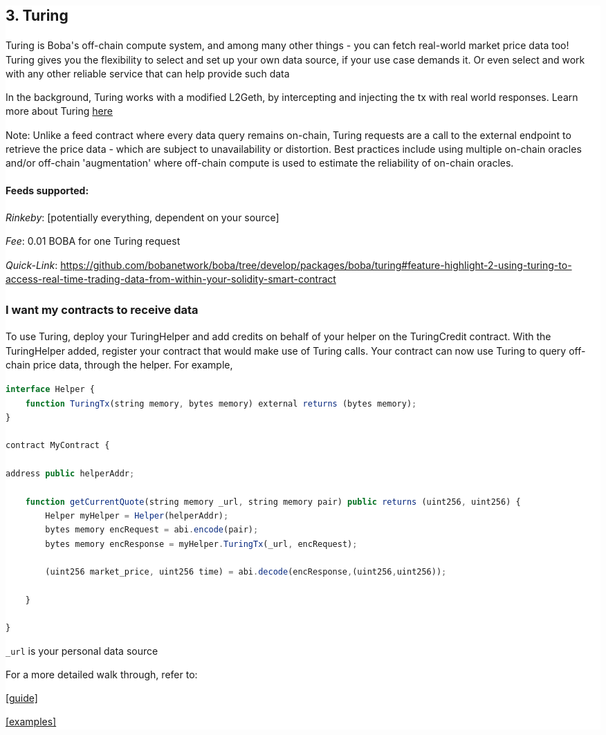 ## 3. Turing

Turing is Boba's off-chain compute system, and among many other things - you can fetch real-world market price data too! Turing gives you the flexibility to select and set up your own data source, if your use case demands it. Or even select and work with any other reliable service that can help provide such data

In the background, Turing works with a modified L2Geth, by intercepting and injecting the tx with real world responses. Learn more about Turing [here](https://github.com/bobanetwork/boba/tree/develop/packages/boba/turing)

Note: Unlike a feed contract where every data query remains on-chain, Turing requests are a call to the external endpoint to retrieve the price data - which are subject to unavailability or distortion. Best practices include using multiple on-chain oracles and/or off-chain 'augmentation' where off-chain compute is used to estimate the reliability of on-chain oracles.

#### Feeds supported:

*Rinkeby*: [potentially everything, dependent on your source]

*Fee*: 0.01 BOBA for one Turing request

*Quick-Link*: https://github.com/bobanetwork/boba/tree/develop/packages/boba/turing#feature-highlight-2-using-turing-to-access-real-time-trading-data-from-within-your-solidity-smart-contract

### I want my contracts to receive data

To use Turing, deploy your TuringHelper and add credits on behalf of your helper on the TuringCredit contract. With the TuringHelper added, register your contract that would make use of Turing calls. Your contract can now use Turing to query off-chain price data, through the helper. For example,

```javascript
interface Helper {
    function TuringTx(string memory, bytes memory) external returns (bytes memory);
}

contract MyContract {

address public helperAddr;

    function getCurrentQuote(string memory _url, string memory pair) public returns (uint256, uint256) {
        Helper myHelper = Helper(helperAddr);
        bytes memory encRequest = abi.encode(pair);
        bytes memory encResponse = myHelper.TuringTx(_url, encRequest);

        (uint256 market_price, uint256 time) = abi.decode(encResponse,(uint256,uint256));

    }

}
```

`_url` is your personal data source

For a more detailed walk through, refer to:

[[guide]](https://github.com/bobanetwork/boba/blob/develop/packages/boba/turing/README.md)

[[examples]](https://github.com/bobanetwork/boba/blob/develop/packages/boba/turing/contracts/Lending.sol)
